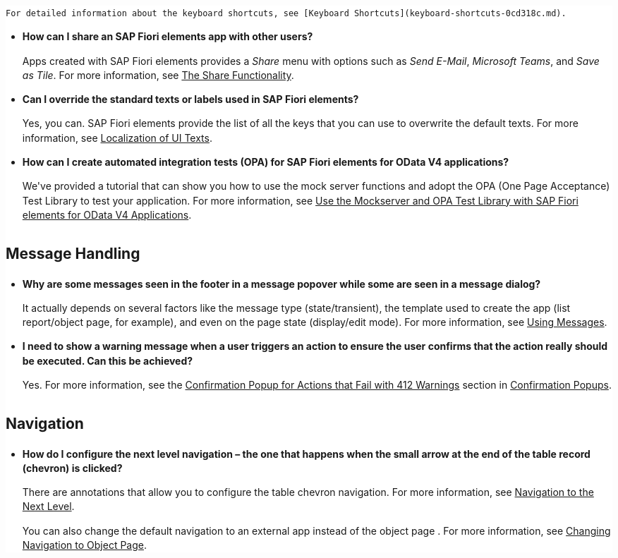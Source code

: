     For detailed information about the keyboard shortcuts, see [Keyboard Shortcuts](keyboard-shortcuts-0cd318c.md).

-   **How can I share an SAP Fiori elements app with other users?**

    Apps created with SAP Fiori elements provides a *Share* menu with options such as *Send E-Mail*, *Microsoft Teams*, and *Save as Tile*. For more information, see [The Share Functionality](the-share-functionality-022bf0d.md).

-   **Can I override the standard texts or labels used in SAP Fiori elements?**

    Yes, you can. SAP Fiori elements provide the list of all the keys that you can use to overwrite the default texts. For more information, see [Localization of UI Texts](localization-of-ui-texts-b8cb649.md).

-   **How can I create automated integration tests \(OPA\) for SAP Fiori elements for OData V4 applications?**

    We've provided a tutorial that can show you how to use the mock server functions and adopt the OPA \(One Page Acceptance\) Test Library to test your application. For more information, see [Use the Mockserver and OPA Test Library with SAP Fiori elements for OData V4 Applications](https://developers.sap.com/group.fiori-elements-mockserver-opa.html).




<a name="loiof4817b73671a4fb7af785b8fdd59f8e8__section_vkf_5xp_nzb"/>

## Message Handling

-   **Why are some messages seen in the footer in a message popover while some are seen in a message dialog?**

    It actually depends on several factors like the message type \(state/transient\), the template used to create the app \(list report/object page, for example\), and even on the page state \(display/edit mode\). For more information, see [Using Messages](using-messages-239b192.md).

-   **I need to show a warning message when a user triggers an action to ensure the user confirms that the action really should be executed. Can this be achieved?**

    Yes. For more information, see the [Confirmation Popup for Actions that Fail with 412 Warnings](confirmation-popups-9a53662.md#loio9a536627a6a94de084b0605eb164d2c8__section_n3z_htm_vsb) section in [Confirmation Popups](confirmation-popups-9a53662.md).




<a name="loiof4817b73671a4fb7af785b8fdd59f8e8__section_avw_5yp_nzb"/>

## Navigation

-   **How do I configure the next level navigation – the one that happens when the small arrow at the end of the table record \(chevron\) is clicked?**

    There are annotations that allow you to configure the table chevron navigation. For more information, see [Navigation to the Next Level](navigation-to-the-next-level-1559b2b.md).

    You can also change the default navigation to an external app instead of the object page . For more information, see [Changing Navigation to Object Page](changing-navigation-to-object-page-8bd546e.md).
